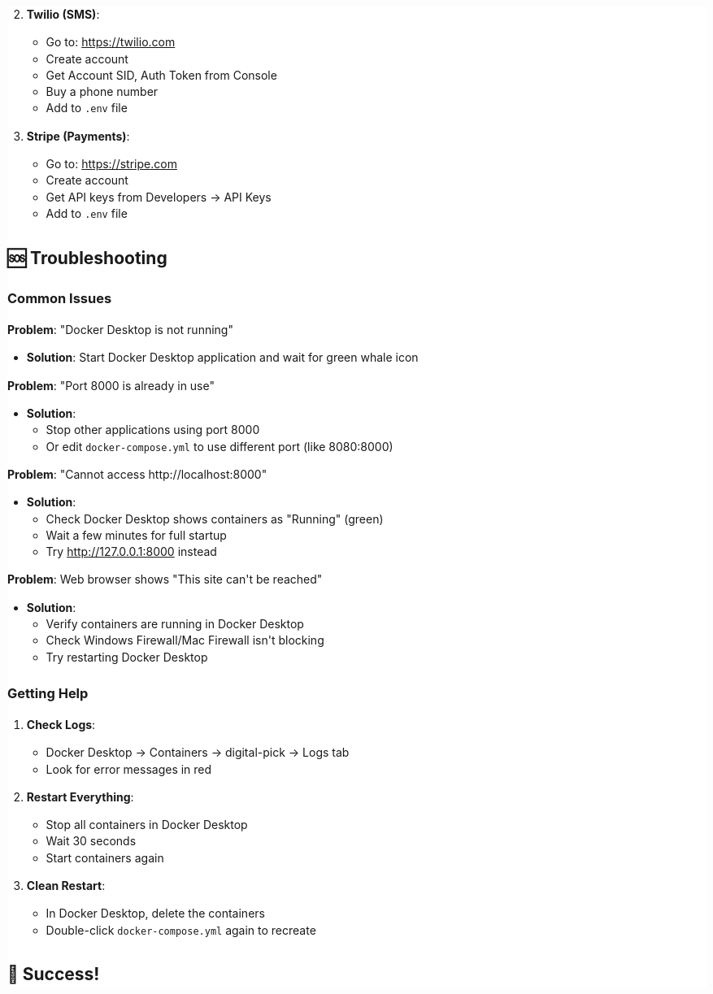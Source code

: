 2. **Twilio (SMS)**:
   - Go to: https://twilio.com
   - Create account
   - Get Account SID, Auth Token from Console
   - Buy a phone number
   - Add to `.env` file

3. **Stripe (Payments)**:
   - Go to: https://stripe.com
   - Create account
   - Get API keys from Developers → API Keys
   - Add to `.env` file

## 🆘 Troubleshooting

### Common Issues

**Problem**: "Docker Desktop is not running"
- **Solution**: Start Docker Desktop application and wait for green whale icon

**Problem**: "Port 8000 is already in use"
- **Solution**: 
  - Stop other applications using port 8000
  - Or edit `docker-compose.yml` to use different port (like 8080:8000)

**Problem**: "Cannot access http://localhost:8000"
- **Solution**:
  - Check Docker Desktop shows containers as "Running" (green)
  - Wait a few minutes for full startup
  - Try http://127.0.0.1:8000 instead

**Problem**: Web browser shows "This site can't be reached"
- **Solution**:
  - Verify containers are running in Docker Desktop
  - Check Windows Firewall/Mac Firewall isn't blocking
  - Try restarting Docker Desktop

### Getting Help

1. **Check Logs**:
   - Docker Desktop → Containers → digital-pick → Logs tab
   - Look for error messages in red

2. **Restart Everything**:
   - Stop all containers in Docker Desktop
   - Wait 30 seconds
   - Start containers again

3. **Clean Restart**:
   - In Docker Desktop, delete the containers
   - Double-click `docker-compose.yml` again to recreate

## 🎉 Success!
